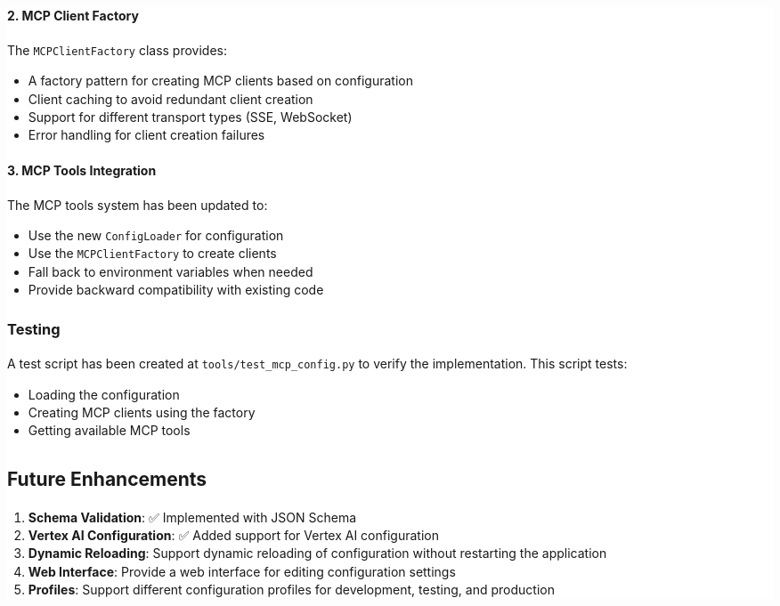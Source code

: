 #### 2. MCP Client Factory

The `MCPClientFactory` class provides:
- A factory pattern for creating MCP clients based on configuration
- Client caching to avoid redundant client creation
- Support for different transport types (SSE, WebSocket)
- Error handling for client creation failures

#### 3. MCP Tools Integration

The MCP tools system has been updated to:
- Use the new `ConfigLoader` for configuration
- Use the `MCPClientFactory` to create clients
- Fall back to environment variables when needed
- Provide backward compatibility with existing code

### Testing

A test script has been created at `tools/test_mcp_config.py` to verify the implementation. This script tests:
- Loading the configuration
- Creating MCP clients using the factory
- Getting available MCP tools

## Future Enhancements

1. **Schema Validation**: ✅ Implemented with JSON Schema
2. **Vertex AI Configuration**: ✅ Added support for Vertex AI configuration
3. **Dynamic Reloading**: Support dynamic reloading of configuration without restarting the application
4. **Web Interface**: Provide a web interface for editing configuration settings
5. **Profiles**: Support different configuration profiles for development, testing, and production